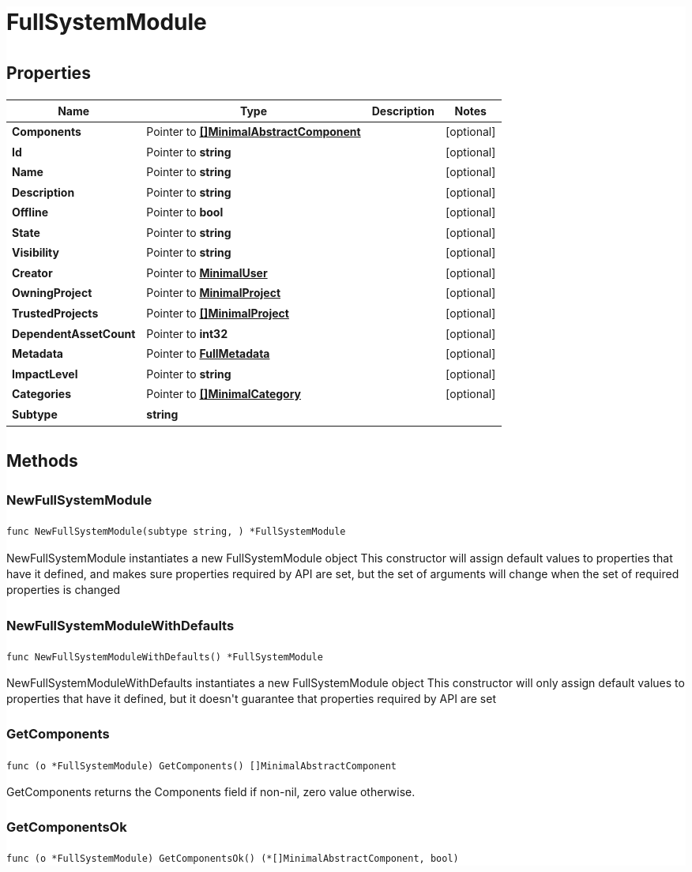 # FullSystemModule

## Properties

Name | Type | Description | Notes
------------ | ------------- | ------------- | -------------
**Components** | Pointer to [**[]MinimalAbstractComponent**](MinimalAbstractComponent.md) |  | [optional] 
**Id** | Pointer to **string** |  | [optional] 
**Name** | Pointer to **string** |  | [optional] 
**Description** | Pointer to **string** |  | [optional] 
**Offline** | Pointer to **bool** |  | [optional] 
**State** | Pointer to **string** |  | [optional] 
**Visibility** | Pointer to **string** |  | [optional] 
**Creator** | Pointer to [**MinimalUser**](MinimalUser.md) |  | [optional] 
**OwningProject** | Pointer to [**MinimalProject**](MinimalProject.md) |  | [optional] 
**TrustedProjects** | Pointer to [**[]MinimalProject**](MinimalProject.md) |  | [optional] 
**DependentAssetCount** | Pointer to **int32** |  | [optional] 
**Metadata** | Pointer to [**FullMetadata**](FullMetadata.md) |  | [optional] 
**ImpactLevel** | Pointer to **string** |  | [optional] 
**Categories** | Pointer to [**[]MinimalCategory**](MinimalCategory.md) |  | [optional] 
**Subtype** | **string** |  | 

## Methods

### NewFullSystemModule

`func NewFullSystemModule(subtype string, ) *FullSystemModule`

NewFullSystemModule instantiates a new FullSystemModule object
This constructor will assign default values to properties that have it defined,
and makes sure properties required by API are set, but the set of arguments
will change when the set of required properties is changed

### NewFullSystemModuleWithDefaults

`func NewFullSystemModuleWithDefaults() *FullSystemModule`

NewFullSystemModuleWithDefaults instantiates a new FullSystemModule object
This constructor will only assign default values to properties that have it defined,
but it doesn't guarantee that properties required by API are set

### GetComponents

`func (o *FullSystemModule) GetComponents() []MinimalAbstractComponent`

GetComponents returns the Components field if non-nil, zero value otherwise.

### GetComponentsOk

`func (o *FullSystemModule) GetComponentsOk() (*[]MinimalAbstractComponent, bool)`
